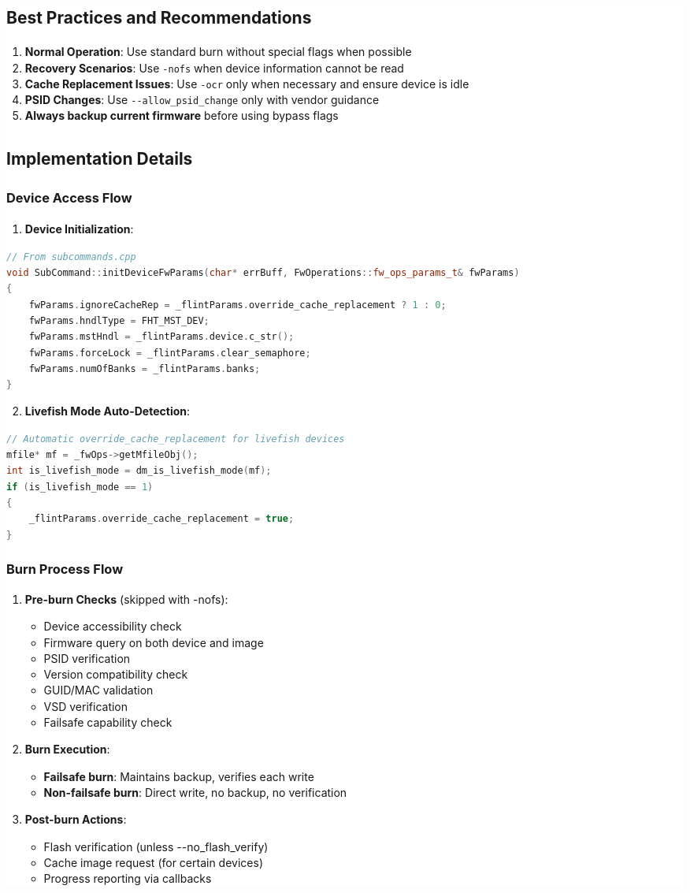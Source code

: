 ## Best Practices and Recommendations

1. **Normal Operation**: Use standard burn without special flags when possible
2. **Recovery Scenarios**: Use `-nofs` when device information cannot be read
3. **Cache Replacement Issues**: Use `-ocr` only when necessary and ensure device is idle
4. **PSID Changes**: Use `--allow_psid_change` only with vendor guidance
5. **Always backup current firmware** before using bypass flags

## Implementation Details

### Device Access Flow

1. **Device Initialization**:
```cpp
// From subcommands.cpp
void SubCommand::initDeviceFwParams(char* errBuff, FwOperations::fw_ops_params_t& fwParams)
{
    fwParams.ignoreCacheRep = _flintParams.override_cache_replacement ? 1 : 0;
    fwParams.hndlType = FHT_MST_DEV;
    fwParams.mstHndl = _flintParams.device.c_str();
    fwParams.forceLock = _flintParams.clear_semaphore;
    fwParams.numOfBanks = _flintParams.banks;
}
```

2. **Livefish Mode Auto-Detection**:
```cpp
// Automatic override_cache_replacement for livefish devices
mfile* mf = _fwOps->getMfileObj();
int is_livefish_mode = dm_is_livefish_mode(mf);
if (is_livefish_mode == 1)
{
    _flintParams.override_cache_replacement = true;
}
```

### Burn Process Flow

1. **Pre-burn Checks** (skipped with -nofs):
   - Device accessibility check
   - Firmware query on both device and image
   - PSID verification
   - Version compatibility check
   - GUID/MAC validation
   - VSD verification
   - Failsafe capability check

2. **Burn Execution**:
   - **Failsafe burn**: Maintains backup, verifies each write
   - **Non-failsafe burn**: Direct write, no backup, no verification

3. **Post-burn Actions**:
   - Flash verification (unless --no_flash_verify)
   - Cache image request (for certain devices)
   - Progress reporting via callbacks
